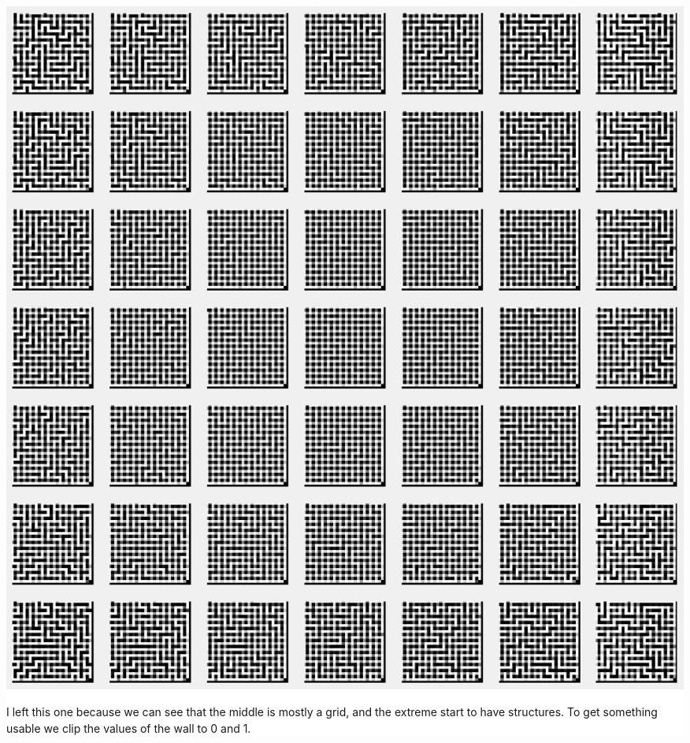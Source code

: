 ![mazes](mazes.png "Sample mazes from the VAE latent space")

I left this one because we can see that the middle is mostly a grid, and the extreme start to have structures. To get something usable we clip the values of the wall to 0 and 1.
